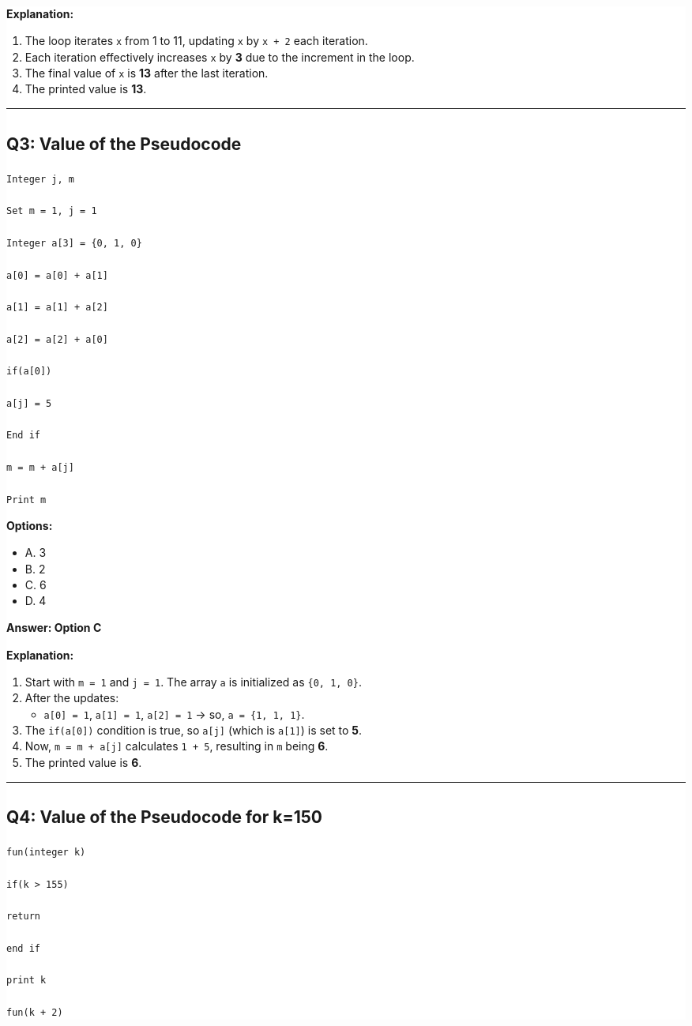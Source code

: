 **Explanation:**
1. The loop iterates `x` from 1 to 11, updating `x` by `x + 2` each iteration.
2. Each iteration effectively increases `x` by **3** due to the increment in the loop.
3. The final value of `x` is **13** after the last iteration.
4. The printed value is **13**.

---

## Q3: Value of the Pseudocode
```plaintext
Integer j, m

Set m = 1, j = 1

Integer a[3] = {0, 1, 0}

a[0] = a[0] + a[1]

a[1] = a[1] + a[2]

a[2] = a[2] + a[0]

if(a[0])

a[j] = 5

End if

m = m + a[j]

Print m
```
**Options:**
- A. 3
- B. 2
- C. 6
- D. 4

**Answer: Option C**

**Explanation:**
1. Start with `m = 1` and `j = 1`. The array `a` is initialized as `{0, 1, 0}`.
2. After the updates:
   - `a[0] = 1`, `a[1] = 1`, `a[2] = 1` → so, `a = {1, 1, 1}`.
3. The `if(a[0])` condition is true, so `a[j]` (which is `a[1]`) is set to **5**.
4. Now, `m = m + a[j]` calculates `1 + 5`, resulting in `m` being **6**.
5. The printed value is **6**.

---

## Q4: Value of the Pseudocode for k=150
```plaintext
fun(integer k)

if(k > 155)

return

end if

print k

fun(k + 2)

```